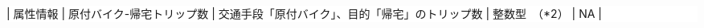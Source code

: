| 属性情報                                 | 原付バイク-帰宅トリップ数                                                                                                                                                                                                                                                                                                                                                                                                                                                                                                                                                                                                                                                                                                                                                                                                                                                                                                                                                                                                                                                                                                                                                                                                                            | 交通手段「原付バイク」、目的「帰宅」のトリップ数                                                                                                                                                                                                                                                                                                                                                                                                                                                                                                                                                                                                                                                                                                                                                                                                                                                                                                                                                                                                                                                                                                                                                                                                     | 整数型　（\*2）                                                                                                                                                                                                                                                                                                                                                                                                                                                                                                                                                                                                                                                                                                                                                                                                                                                                                                                                                                                                                                                                                                                                                                                                                                      | NA                                                                                                                                                                                                                                                                                                                                  |